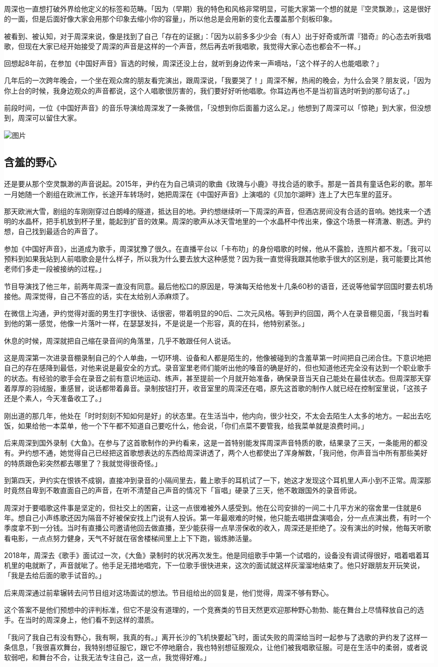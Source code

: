 周深也一直想打破外界给他定义的标签和范畴。「因为（早期）我的特色和风格非常明显，可能大家第一个想的就是『空灵飘渺』，这是很好的一面，但是后面好像大家会用那个印象去缩小你的容量」，所以他总是会用新的变化去覆盖那个刻板印象。

被看到、被认知，对于周深来说，像是找到了自己「存在的证据」：「因为以前多多少少会（有人）出于好奇或所谓『猎奇』的心态去听我唱歌，但现在大家已经开始接受了周深的声音是这样的一个声音，然后再去听我唱歌，我觉得大家心态也都会不一样。」

回想起8年前，在参加《中国好声音》盲选的时候，周深还没上台，就听到身边传来一声嘀咕，「这个样子的人也能唱歌？」

几年后的一次跨年晚会，一个坐在观众席的朋友看完演出，跟周深说，「我要哭了！」周深不解，热闹的晚会，为什么会哭？朋友说，「因为你上台的时候，我身边观众的声音都说，这个人唱歌很厉害的，我们要好好听他唱歌。你耳边再也不是当初盲选时听到的那句话了。」

前段时间，一位《中国好声音》的音乐导演给周深发了一条微信，「没想到你后面蓄力这么足。」他想到了周深可以「惊艳」到大家，但没想到，周深可以留住大家。

![图片](/img/user/Attached/7/3/e/73ed2c42e486e8115d3d9f1870e9244d678b0769d9bcc09e3353cb8750c43dfa.jpg)

## 含羞的野心

还是要从那个空灵飘渺的声音说起。2015年，尹约在为自己填词的歌曲《玫瑰与小鹿》寻找合适的歌手。那是一首具有童话色彩的歌。那年一月她随一个剧组在欧洲工作，长途开车转场时，她把周深在《中国好声音》上演唱的《贝加尔湖畔》连上了大巴车里的蓝牙。

那天欧洲大雪，剧组的车刚刚穿过白朗峰的隧道，抵达目的地。尹约想继续听一下周深的声音，但酒店房间没有合适的音响。她找来一个透明的水晶杯，把手机放到杯子里，能起到扩音的效果。周深的歌声从冰天雪地里的一个水晶杯中传出来，像这个场景一样清澈、剔透。尹约想，自己找到最适合的声音了。

参加《中国好声音》，出道成为歌手，周深犹豫了很久。在直播平台以「卡布叻」的身份唱歌的时候，他从不露脸，连照片都不发。「我可以预料到如果我站到人前唱歌会是什么样子，所以我为什么要去放大这种感觉？因为我一直觉得我跟其他歌手很大的区别是，我可能要比其他老师们多走一段被接纳的过程。」

节目导演找了他三年，前两年周深一直没有同意。最后他松口的原因是，导演每天给他发十几条60秒的语音，还说等他留学回国时要去机场接他。周深觉得，自己不答应的话，实在太给别人添麻烦了。

在微信上沟通，尹约觉得对面的男生打字很快、话很密，带着明显的90后、二次元风格。等到尹约回国，两个人在录音棚见面，「我当时看到他的第一感觉，他像一片落叶一样，在瑟瑟发抖，不是说是一个形容，真的在抖，他特别紧张。」

休息的时候，周深就把自己缩在录音间的角落里，几乎不敢跟任何人说话。

这是周深第一次进录音棚录制自己的个人单曲，一切环境、设备和人都是陌生的，他像被碰到的含羞草第一时间把自己闭合住。下意识地把自己的存在感降到最低，对他来说是最安全的方式。录音室里老师们能听出他的嗓音的确是好的，但也知道他还完全没有达到一个职业歌手的状态。有经验的歌手会在录音之前有意识地运动、练声，甚至提前一个月就开始准备，确保录音当天自己能处在最佳状态。但周深那天穿着厚厚的羽绒服，重感冒，说话都带着鼻音。录制按钮打开，收音室里的周深还在唱，原先这首歌的制作人就已经在控制室里说，「这孩子还是个素人，今天准备收工了。」

刚出道的那几年，他处在「时时刻刻不知如何是好」的状态里。在生活当中，他内向，很少社交，不太会去陌生人太多的地方。一起出去吃饭，如果给他一本菜单，他一个下午都不知道自己要吃什么，他会说，「你们点菜不要管我，给我菜单就是浪费时间。」

后来周深到国外录制《大鱼》。在参与了这首歌制作的尹约看来，这是一首特别能发挥周深声音特质的歌，结果录了三天，一条能用的都没有。尹约想不通，她觉得自己已经把这首歌想表达的东西给周深讲透了，两个人也都使出了浑身解数，「我问他，你声音当中所有那些美好的特质跟色彩突然都去哪里了？我就觉得很奇怪。」

到第四天，尹约实在恨铁不成钢，直接冲到录音的小隔间里去，戴上歌手的耳机试了一下，她这才发现这个耳机里人声小到不正常。周深那时竟然自卑到不敢直面自己的声音，在听不清楚自己声音的情况下「盲唱」硬录了三天，他不敢跟国外的录音师说。

周深对于要唱歌这件事是坚定的，但社交上的困窘，让这一点很难被外人感受到。他在公司安排的一间二十几平方米的宿舍里一住就是6年。想自己小声练歌还因为隔音不好被保安找上门说有人投诉。第一年最艰难的时候，他只能去唱拼盘演唱会，分一点点演出费，有时一个季度拿不到一分钱。当时有直播公司邀请他回去做直播，至少能获得一点旱涝保收的收入，周深还是拒绝了。没有演出的时候，他每天听歌看电影，一点点努力健身，天气不好就在宿舍楼梯间里上上下下跑，锻炼肺活量。

2018年，周深去《歌手》面试过一次，《大鱼》录制时的状况再次发生。他是同组歌手中第一个试唱的，设备没有调试得很好，唱着唱着耳机里的电就断了，声音就呲了。他手足无措地唱完，下一位歌手很快进来，这次的面试就这样灰溜溜地结束了。他只好跟朋友开玩笑说，「我是去给后面的歌手试音的。」

后来周深通过前辈辗转去问节目组对这场面试的想法。节目组给出的回复是，他们觉得，周深不够有野心。

这个答案不是他们预想中的评判标准，但它不是没有道理的，一个竞赛类的节目天然更欢迎那种野心勃勃、能在舞台上尽情释放自己的选手。在当时的周深身上，他们看不到这样的潜质。

「我问了我自己有没有野心，我有啊，我真的有。」离开长沙的飞机快要起飞时，面试失败的周深给当时一起参与了选歌的尹约发了这样一条信息，「我很喜欢舞台，我特别想征服它，跟它不停地磨合，我也特别想征服观众，让他们被我唱歌征服。可是在生活中的柔弱，或者说软弱吧，和舞台不合，让我无法专注自己，这一点，我觉得好难。」
